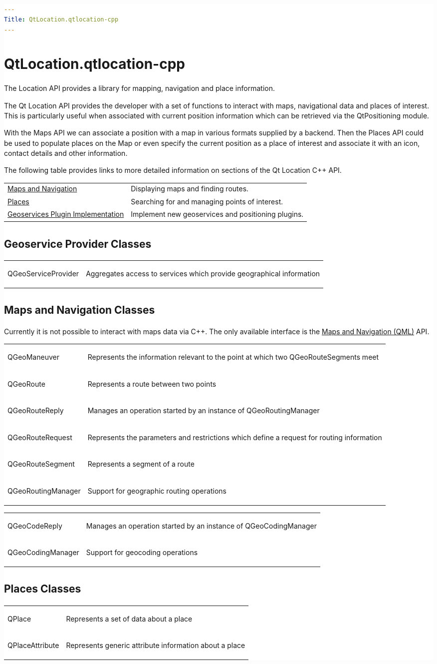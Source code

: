 ```yaml
---
Title: QtLocation.qtlocation-cpp
---
```


# QtLocation.qtlocation-cpp

<span class="subtitle"></span>

<p>The Location API provides a library for mapping, navigation and place information.</p>
<p>The Qt Location API provides the developer with a set of functions to interact with maps, navigational data and places of interest. This is particularly useful when associated with current position information which can be retrieved via the QtPositioning module.</p>
<p>With the Maps API we can associate a position with a map in various formats supplied by a backend. Then the Places API could be used to populate places on the Map or even specify the current position as a place of interest and associate it with an icon, contact details and other information.</p>
<p>The following table provides links to more detailed information on sections of the Qt Location C++ API.</p>
<table class="generic">
<tr valign="top"><td ><a href="QtLocation.location-maps-cpp.md">Maps and Navigation</a></td><td >Displaying maps and finding routes.</td></tr>
<tr valign="top"><td ><a href="QtLocation.location-places-cpp.md">Places</a></td><td >Searching for and managing points of interest.</td></tr>
<tr valign="top"><td ><a href="QtLocation.qtlocation-geoservices.md">Geoservices Plugin Implementation</a></td><td >Implement new geoservices and positioning plugins.</td></tr>
</table>
<h2>Geoservice Provider Classes</h2>
<table class="annotated">
<tr class="odd topAlign"><td class="tblName"><p>QGeoServiceProvider</p></td><td class="tblDescr"><p>Aggregates access to services which provide geographical information</p></td></tr>
</table>
<h2>Maps and Navigation Classes</h2>
<p>Currently it is not possible to interact with maps data via C++. The only available interface is the <a href="QtLocation.location-maps-qml.md">Maps and Navigation (QML)</a> API.</p>
<table class="annotated">
<tr class="odd topAlign"><td class="tblName"><p>QGeoManeuver</p></td><td class="tblDescr"><p>Represents the information relevant to the point at which two QGeoRouteSegments meet</p></td></tr>
<tr class="even topAlign"><td class="tblName"><p>QGeoRoute</p></td><td class="tblDescr"><p>Represents a route between two points</p></td></tr>
<tr class="odd topAlign"><td class="tblName"><p>QGeoRouteReply</p></td><td class="tblDescr"><p>Manages an operation started by an instance of QGeoRoutingManager</p></td></tr>
<tr class="even topAlign"><td class="tblName"><p>QGeoRouteRequest</p></td><td class="tblDescr"><p>Represents the parameters and restrictions which define a request for routing information</p></td></tr>
<tr class="odd topAlign"><td class="tblName"><p>QGeoRouteSegment</p></td><td class="tblDescr"><p>Represents a segment of a route</p></td></tr>
<tr class="even topAlign"><td class="tblName"><p>QGeoRoutingManager</p></td><td class="tblDescr"><p>Support for geographic routing operations</p></td></tr>
</table>
<table class="annotated">
<tr class="odd topAlign"><td class="tblName"><p>QGeoCodeReply</p></td><td class="tblDescr"><p>Manages an operation started by an instance of QGeoCodingManager</p></td></tr>
<tr class="even topAlign"><td class="tblName"><p>QGeoCodingManager</p></td><td class="tblDescr"><p>Support for geocoding operations</p></td></tr>
</table>
<h2>Places Classes</h2>
<table class="annotated">
<tr class="odd topAlign"><td class="tblName"><p>QPlace</p></td><td class="tblDescr"><p>Represents a set of data about a place</p></td></tr>
<tr class="even topAlign"><td class="tblName"><p>QPlaceAttribute</p></td><td class="tblDescr"><p>Represents generic attribute information about a place</p></td></tr>